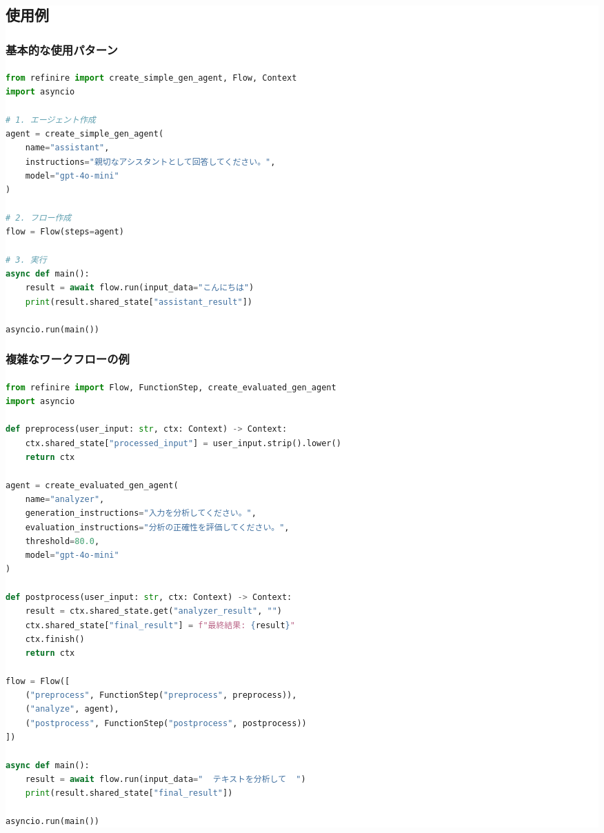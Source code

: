 ## 使用例

### 基本的な使用パターン

```python
from refinire import create_simple_gen_agent, Flow, Context
import asyncio

# 1. エージェント作成
agent = create_simple_gen_agent(
    name="assistant",
    instructions="親切なアシスタントとして回答してください。",
    model="gpt-4o-mini"
)

# 2. フロー作成
flow = Flow(steps=agent)

# 3. 実行
async def main():
    result = await flow.run(input_data="こんにちは")
    print(result.shared_state["assistant_result"])

asyncio.run(main())
```

### 複雑なワークフローの例

```python
from refinire import Flow, FunctionStep, create_evaluated_gen_agent
import asyncio

def preprocess(user_input: str, ctx: Context) -> Context:
    ctx.shared_state["processed_input"] = user_input.strip().lower()
    return ctx

agent = create_evaluated_gen_agent(
    name="analyzer",
    generation_instructions="入力を分析してください。",
    evaluation_instructions="分析の正確性を評価してください。",
    threshold=80.0,
    model="gpt-4o-mini"
)

def postprocess(user_input: str, ctx: Context) -> Context:
    result = ctx.shared_state.get("analyzer_result", "")
    ctx.shared_state["final_result"] = f"最終結果: {result}"
    ctx.finish()
    return ctx

flow = Flow([
    ("preprocess", FunctionStep("preprocess", preprocess)),
    ("analyze", agent),
    ("postprocess", FunctionStep("postprocess", postprocess))
])

async def main():
    result = await flow.run(input_data="  テキストを分析して  ")
    print(result.shared_state["final_result"])

asyncio.run(main())
``` 